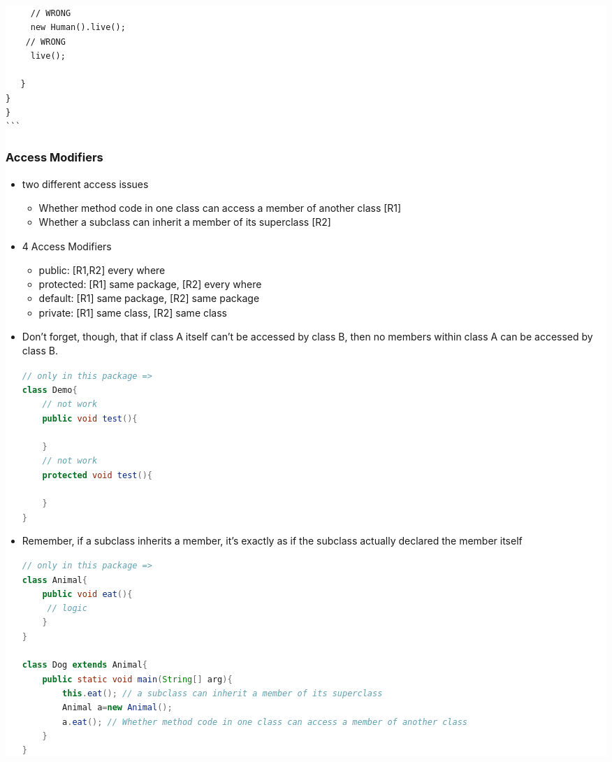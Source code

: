          // WRONG
         new Human().live();
        // WRONG
         live();
         
       }
    }
    }
    ```
 
### Access Modifiers
+ two different access issues
    + Whether method code in one class can access a member of another class [R1]
    + Whether a subclass can inherit a member of its superclass [R2]
 
+ 4 Access Modifiers
    + public: [R1,R2] every where
    + protected: [R1] same package, [R2] every where
    + default: [R1] same package, [R2] same package
    + private: [R1] same class, [R2] same class
 
+ Don’t forget, though, that if class A itself can’t be accessed by class B, then no members within class A can be accessed by class B.
    ```java
    // only in this package =>
    class Demo{
        // not work
        public void test(){
 
        }
        // not work
        protected void test(){
 
        }
    }
    ```
+ Remember, if a subclass inherits a member, it’s exactly as if the subclass actually declared the member itself
 
    ```java
    // only in this package =>
    class Animal{
        public void eat(){
         // logic  
        }
    }
 
    class Dog extends Animal{
        public static void main(String[] arg){
            this.eat(); // a subclass can inherit a member of its superclass
            Animal a=new Animal();
            a.eat(); // Whether method code in one class can access a member of another class
        }
    }
    ```
 